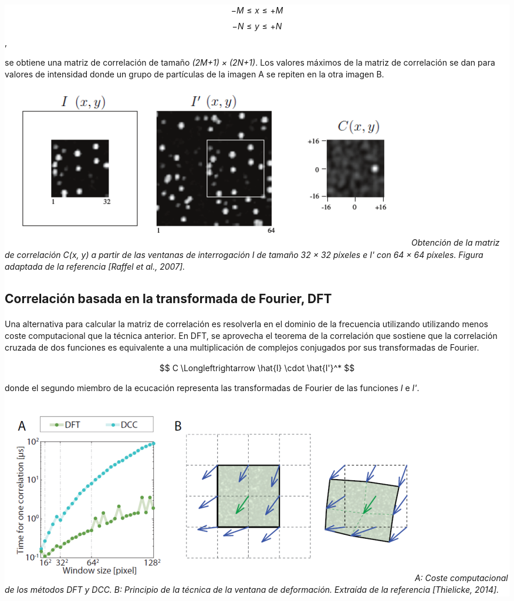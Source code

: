  $$ -M \leq x \leq +M $$
 $$-N \leq y \leq +N $$,
 
se obtiene una matriz de correlación de tamaño _(2M+1) × (2N+1)_. Los valores máximos de la matriz de correlación se dan para valores de intensidad donde un grupo de partículas de la imagen A se repiten en la otra imagen B.


![Alt text](image-3.png)
_Obtención de la matriz de correlación C(x, y) a partir de las ventanas de interrogación I de tamaño 32 × 32 píxeles e I' con 64 × 64 píxeles. Figura adaptada de la referencia [Raffel et al., 2007]._





## Correlación basada en la transformada de Fourier, DFT


Una alternativa para calcular la matriz de correlación es resolverla en el dominio de la frecuencia utilizando utilizando menos coste computacional que la técnica anterior. En DFT, se aprovecha el teorema de la correlación que sostiene que la correlación cruzada de dos funciones es equivalente a una multiplicación de complejos conjugados por sus transformadas de Fourier.

$$
C \Longleftrightarrow \hat{I} \cdot \hat{I'}^*
$$

donde el segundo miembro de la ecucación representa las transformadas de Fourier de las funciones _I_ e _I'_.


![Alt text](image-4.png)
_A: Coste computacional de los métodos DFT y DCC. B: Principio de la técnica de la ventana de deformación. Extraída de la referencia [Thielicke, 2014]._
